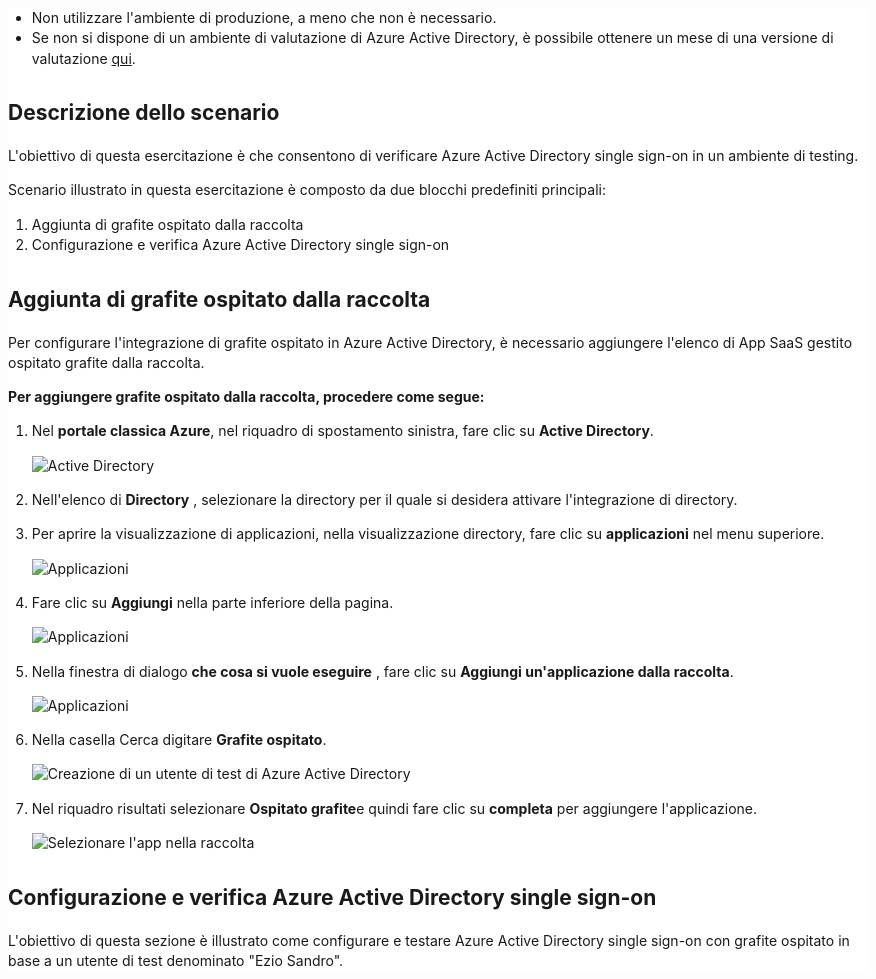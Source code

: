 - Non utilizzare l'ambiente di produzione, a meno che non è necessario.
- Se non si dispone di un ambiente di valutazione di Azure Active Directory, è possibile ottenere un mese di una versione di valutazione [qui](https://azure.microsoft.com/pricing/free-trial/).


## <a name="scenario-description"></a>Descrizione dello scenario
L'obiettivo di questa esercitazione è che consentono di verificare Azure Active Directory single sign-on in un ambiente di testing.

Scenario illustrato in questa esercitazione è composto da due blocchi predefiniti principali:

1. Aggiunta di grafite ospitato dalla raccolta
2. Configurazione e verifica Azure Active Directory single sign-on


## <a name="adding-hosted-graphite-from-the-gallery"></a>Aggiunta di grafite ospitato dalla raccolta
Per configurare l'integrazione di grafite ospitato in Azure Active Directory, è necessario aggiungere l'elenco di App SaaS gestito ospitato grafite dalla raccolta.

**Per aggiungere grafite ospitato dalla raccolta, procedere come segue:**

1. Nel **portale classica Azure**, nel riquadro di spostamento sinistra, fare clic su **Active Directory**. 

    ![Active Directory][1]

2. Nell'elenco di **Directory** , selezionare la directory per il quale si desidera attivare l'integrazione di directory.

3. Per aprire la visualizzazione di applicazioni, nella visualizzazione directory, fare clic su **applicazioni** nel menu superiore.
    
    ![Applicazioni][2]

4. Fare clic su **Aggiungi** nella parte inferiore della pagina.
    
    ![Applicazioni][3]

5. Nella finestra di dialogo **che cosa si vuole eseguire** , fare clic su **Aggiungi un'applicazione dalla raccolta**.

    ![Applicazioni][4]

6. Nella casella Cerca digitare **Grafite ospitato**.

    ![Creazione di un utente di test di Azure Active Directory](./media/active-directory-saas-hostedgraphite-tutorial/tutorial_hostedgraphite_01.png)

7. Nel riquadro risultati selezionare **Ospitato grafite**e quindi fare clic su **completa** per aggiungere l'applicazione.

    ![Selezionare l'app nella raccolta](./media/active-directory-saas-hostedgraphite-tutorial/tutorial_hostedgraphite_0001.png)

##  <a name="configuring-and-testing-azure-ad-single-sign-on"></a>Configurazione e verifica Azure Active Directory single sign-on
L'obiettivo di questa sezione è illustrato come configurare e testare Azure Active Directory single sign-on con grafite ospitato in base a un utente di test denominato "Ezio Sandro".


[1]: ./media/active-directory-saas-hostedgraphite-tutorial/tutorial_general_01.png
[2]: ./media/active-directory-saas-hostedgraphite-tutorial/tutorial_general_02.png
[3]: ./media/active-directory-saas-hostedgraphite-tutorial/tutorial_general_03.png
[4]: ./media/active-directory-saas-hostedgraphite-tutorial/tutorial_general_04.png
[6]: ./media/active-directory-saas-hostedgraphite-tutorial/tutorial_general_05.png
[10]: ./media/active-directory-saas-hostedgraphite-tutorial/tutorial_general_06.png
[11]: ./media/active-directory-saas-hostedgraphite-tutorial/tutorial_general_07.png
[20]: ./media/active-directory-saas-hostedgraphite-tutorial/tutorial_general_100.png
[200]: ./media/active-directory-saas-hostedgraphite-tutorial/tutorial_general_200.png
[201]: ./media/active-directory-saas-hostedgraphite-tutorial/tutorial_general_201.png
[203]: ./media/active-directory-saas-hostedgraphite-tutorial/tutorial_general_203.png
[204]: ./media/active-directory-saas-hostedgraphite-tutorial/tutorial_general_204.png
[205]: ./media/active-directory-saas-hostedgraphite-tutorial/tutorial_general_205.png
